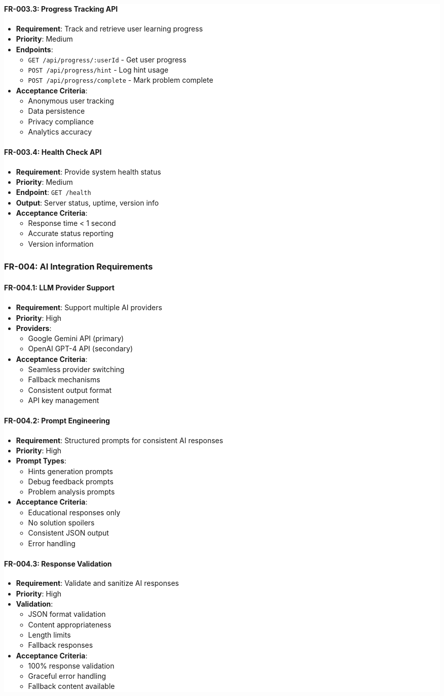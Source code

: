 #### FR-003.3: Progress Tracking API
- **Requirement**: Track and retrieve user learning progress
- **Priority**: Medium
- **Endpoints**:
  - `GET /api/progress/:userId` - Get user progress
  - `POST /api/progress/hint` - Log hint usage
  - `POST /api/progress/complete` - Mark problem complete
- **Acceptance Criteria**:
  - Anonymous user tracking
  - Data persistence
  - Privacy compliance
  - Analytics accuracy

#### FR-003.4: Health Check API
- **Requirement**: Provide system health status
- **Priority**: Medium
- **Endpoint**: `GET /health`
- **Output**: Server status, uptime, version info
- **Acceptance Criteria**:
  - Response time < 1 second
  - Accurate status reporting
  - Version information

### FR-004: AI Integration Requirements

#### FR-004.1: LLM Provider Support
- **Requirement**: Support multiple AI providers
- **Priority**: High
- **Providers**:
  - Google Gemini API (primary)
  - OpenAI GPT-4 API (secondary)
- **Acceptance Criteria**:
  - Seamless provider switching
  - Fallback mechanisms
  - Consistent output format
  - API key management

#### FR-004.2: Prompt Engineering
- **Requirement**: Structured prompts for consistent AI responses
- **Priority**: High
- **Prompt Types**:
  - Hints generation prompts
  - Debug feedback prompts
  - Problem analysis prompts
- **Acceptance Criteria**:
  - Educational responses only
  - No solution spoilers
  - Consistent JSON output
  - Error handling

#### FR-004.3: Response Validation
- **Requirement**: Validate and sanitize AI responses
- **Priority**: High
- **Validation**:
  - JSON format validation
  - Content appropriateness
  - Length limits
  - Fallback responses
- **Acceptance Criteria**:
  - 100% response validation
  - Graceful error handling
  - Fallback content available
